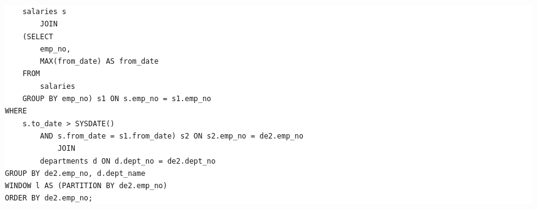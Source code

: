 ```mysql
	salaries s
		JOIN
	(SELECT
		emp_no, 
		MAX(from_date) AS from_date
	FROM
		salaries
	GROUP BY emp_no) s1 ON s.emp_no = s1.emp_no
WHERE 
	s.to_date > SYSDATE()
		AND s.from_date = s1.from_date) s2 ON s2.emp_no = de2.emp_no
			JOIN
		departments d ON d.dept_no = de2.dept_no
GROUP BY de2.emp_no, d.dept_name
WINDOW l AS (PARTITION BY de2.emp_no)
ORDER BY de2.emp_no;
```